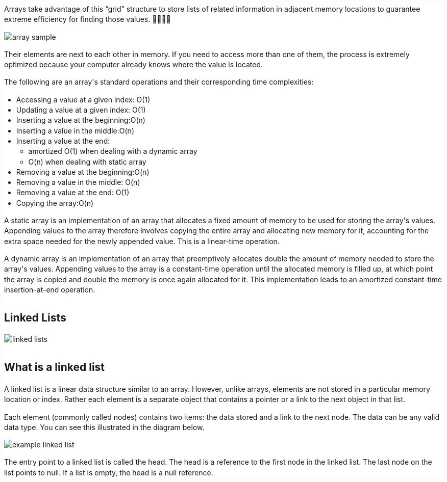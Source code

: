 Arrays take advantage of this “grid” structure to store lists of related information in adjacent memory locations to guarantee extreme efficiency for finding those values. 🔳🔳🔳🔳

![array sample](https://cdn-media-1.freecodecamp.org/images/HjKZtf6JKxcrH8t51iRrId-4lTqjOlGtICip)

Their elements are next to each other in memory. If you need to access more than one of them, the process is extremely optimized because your computer already knows where the value is located.

The following are an array's standard operations and their corresponding time
complexities:

- Accessing a value at a given index: O(1)
- Updating a value at a given index: O(1)
- Inserting a value at the beginning:O(n)
- Inserting a value in the middle:O(n)
- Inserting a value at the end:
  - amortized O(1) when dealing with a dynamic array
  - O(n) when dealing with static array
- Removing a value at the beginning:O(n)
- Removing a value in the middle: O(n)
- Removing a value at the end: O(1)
- Copying the array:O(n)

A static array is an implementation of an array that allocates a fixed amount of memory to be used for storing the array's values. Appending values to the array therefore involves copying the entire array and allocating new memory for it, accounting for the extra space needed for the newly appended value.
This is a linear-time operation.

A dynamic array is an implementation of an array that preemptively allocates double the amount of memory needed to store the array's values. Appending values to the array is a constant-time operation until the allocated memory is filled up, at which point the array is copied and double the memory is once again allocated for it. This implementation leads to an amortized constant-time insertion-at-end operation.

## Linked Lists

![linked lists](https://cdn-media-2.freecodecamp.org/w1280/5f9c9a86740569d1a4ca2622.jpg)

## What is a linked list

A linked list is a linear data structure similar to an array. However, unlike arrays, elements are not stored in a particular memory location or index. Rather each element is a separate object that contains a pointer or a link to the next object in that list.

Each element (commonly called nodes) contains two items: the data stored and a link to the next node. The data can be any valid data type. You can see this illustrated in the diagram below.

![example linked list](https://res.cloudinary.com/dvj2hbywq/image/upload/v1590572188/Group_14_5_bvpwu0.png)

The entry point to a linked list is called the head. The head is a reference to the first node in the linked list. The last node on the list points to null. If a list is empty, the head is a null reference.
